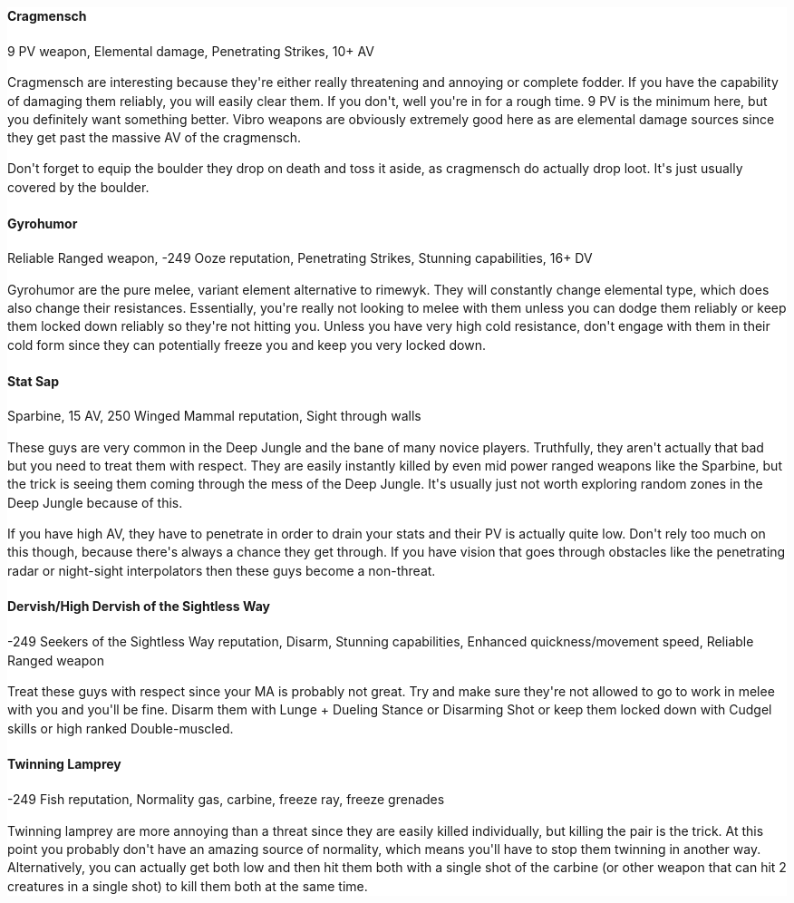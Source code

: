 #### Cragmensch

<p class="section-info">9 PV weapon, Elemental damage, Penetrating Strikes, 10+ AV</p>

Cragmensch are interesting because they're either really threatening and annoying or complete fodder. If you have the capability of damaging them reliably, you will easily clear them. If you don't, well you're in for a rough time. 9 PV is the minimum here, but you definitely want something better. Vibro weapons are obviously extremely good here as are elemental damage sources since they get past the massive AV of the cragmensch.

Don't forget to equip the boulder they drop on death and toss it aside, as cragmensch do actually drop loot. It's just usually covered by the boulder.

#### Gyrohumor

<p class="section-info">Reliable Ranged weapon, -249 Ooze reputation, Penetrating Strikes, Stunning capabilities, 16+ DV</p>

Gyrohumor are the pure melee, variant element alternative to rimewyk. They will constantly change elemental type, which does also change their resistances. Essentially, you're really not looking to melee with them unless you can dodge them reliably or keep them locked down reliably so they're not hitting you. Unless you have very high cold resistance, don't engage with them in their cold form since they can potentially freeze you and keep you very locked down.

#### Stat Sap

<p class="section-info">Sparbine, 15 AV, 250 Winged Mammal reputation, Sight through walls</p>

These guys are very common in the Deep Jungle and the bane of many novice players. Truthfully, they aren't actually that bad but you need to treat them with respect. They are easily instantly killed by even mid power ranged weapons like the Sparbine, but the trick is seeing them coming through the mess of the Deep Jungle. It's usually just not worth exploring random zones in the Deep Jungle because of this.

If you have high AV, they have to penetrate in order to drain your stats and their PV is actually quite low. Don't rely too much on this though, because there's always a chance they get through. If you have vision that goes through obstacles like the penetrating radar or night-sight interpolators then these guys become a non-threat.

#### Dervish/High Dervish of the Sightless Way

<p class="section-info">-249 Seekers of the Sightless Way reputation, Disarm, Stunning capabilities, Enhanced quickness/movement speed, Reliable Ranged weapon</p>

Treat these guys with respect since your MA is probably not great. Try and make sure they're not allowed to go to work in melee with you and you'll be fine. Disarm them with Lunge + Dueling Stance or Disarming Shot or keep them locked down with Cudgel skills or high ranked Double-muscled.

#### Twinning Lamprey

<p class="section-info">-249 Fish reputation, Normality gas, carbine, freeze ray, freeze grenades</p>

Twinning lamprey are more annoying than a threat since they are easily killed individually, but killing the pair is the trick. At this point you probably don't have an amazing source of normality, which means you'll have to stop them twinning in another way. Alternatively, you can actually get both low and then hit them both with a single shot of the carbine (or other weapon that can hit 2 creatures in a single shot) to kill them both at the same time.
